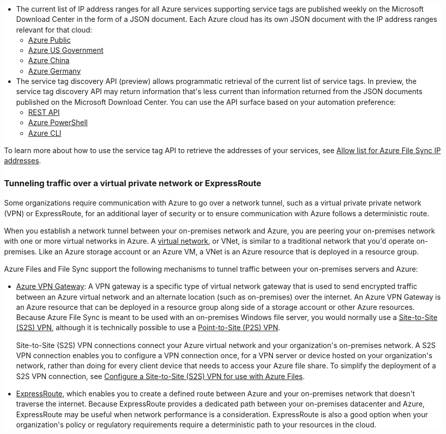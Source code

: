 - The current list of IP address ranges for all Azure services supporting service tags are published weekly on the Microsoft Download Center in the form of a JSON document. Each Azure cloud has its own JSON document with the IP address ranges relevant for that cloud:
    - [Azure Public](https://www.microsoft.com/download/details.aspx?id=56519)
    - [Azure US Government](https://www.microsoft.com/download/details.aspx?id=57063)
    - [Azure China](https://www.microsoft.com/download/details.aspx?id=57062)
    - [Azure Germany](https://www.microsoft.com/download/details.aspx?id=57064)
- The service tag discovery API (preview) allows programmatic retrieval of the current list of service tags. In preview, the service tag discovery API may return information that's less current than information returned from the JSON documents published on the Microsoft Download Center. You can use the API surface based on your automation preference:
    - [REST API](/rest/api/virtualnetwork/servicetags/list)
    - [Azure PowerShell](/powershell/module/az.network/Get-AzNetworkServiceTag)
    - [Azure CLI](/cli/azure/network#az_network_list_service_tags)

To learn more about how to use the service tag API to retrieve the addresses of your services, see [Allow list for Azure File Sync IP addresses](file-sync-firewall-and-proxy.md#allow-list-for-azure-file-sync-ip-addresses).

### Tunneling traffic over a virtual private network or ExpressRoute
Some organizations require communication with Azure to go over a network tunnel, such as a virtual private private network (VPN) or ExpressRoute, for an additional layer of security or to ensure communication with Azure follows a deterministic route. 

When you establish a network tunnel between your on-premises network and Azure, you are peering your on-premises network with one or more virtual networks in Azure. A [virtual network](../../virtual-network/virtual-networks-overview.md), or VNet, is similar to a traditional network that you'd operate on-premises. Like an Azure storage account or an Azure VM, a VNet is an Azure resource that is deployed in a resource group. 

Azure Files and File Sync support the following mechanisms to tunnel traffic between your on-premises servers and Azure:

- [Azure VPN Gateway](../../vpn-gateway/vpn-gateway-about-vpngateways.md): A VPN gateway is a specific type of virtual network gateway that is used to send encrypted traffic between an Azure virtual network and an alternate location (such as on-premises) over the internet. An Azure VPN Gateway is an Azure resource that can be deployed in a resource group along side of a storage account or other Azure resources. Because Azure File Sync is meant to be used with an on-premises Windows file server, you would normally use a [Site-to-Site (S2S) VPN](../../vpn-gateway/design.md#s2smulti), although it is technically possible to use a [Point-to-Site (P2S) VPN](../../vpn-gateway/point-to-site-about.md). 

    Site-to-Site (S2S) VPN connections connect your Azure virtual network and your organization's on-premises network. A S2S VPN connection enables you to configure a VPN connection once, for a VPN server or device hosted on your organization's network, rather than doing for every client device that needs to access your Azure file share. To simplify the deployment of a S2S VPN connection, see [Configure a Site-to-Site (S2S) VPN for use with Azure Files](../files/storage-files-configure-s2s-vpn.md?toc=%2fazure%2fstorage%2ffilesync%2ftoc.json).

- [ExpressRoute](../../expressroute/expressroute-introduction.md), which enables you to create a defined route between Azure and your on-premises network that doesn't traverse the internet. Because ExpressRoute provides a dedicated path between your on-premises datacenter and Azure, ExpressRoute may be useful when network performance is a consideration. ExpressRoute is also a good option when your organization's policy or regulatory requirements require a deterministic path to your resources in the cloud.
